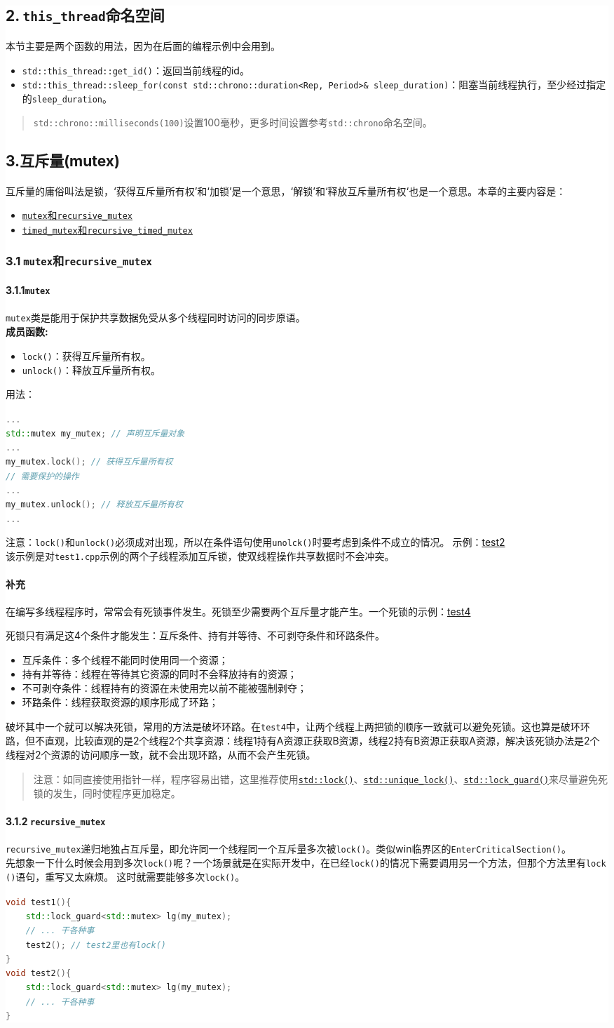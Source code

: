 ## 2. `this_thread`命名空间  
本节主要是两个函数的用法，因为在后面的编程示例中会用到。  
- `std::this_thread::get_id()`：返回当前线程的id。  
- `std::this_thread::sleep_for(const std::chrono::duration<Rep, Period>& sleep_duration)`：阻塞当前线程执行，至少经过指定的`sleep_duration`。  
> `std::chrono::milliseconds(100)`设置100毫秒，更多时间设置参考`std::chrono`命名空间。   

## 3.互斥量(mutex)  
互斥量的庸俗叫法是锁，‘获得互斥量所有权’和‘加锁’是一个意思，‘解锁’和‘释放互斥量所有权‘也是一个意思。本章的主要内容是：  
- [`mutex`和`recursive_mutex`](#31-mutex和recursivemutex)  
- [`timed_mutex`和`recursive_timed_mutex`](#32-timedmutex和recursivetimedmutex)  

### 3.1 `mutex`和`recursive_mutex`  
#### 3.1.1`mutex`  
`mutex`类是能用于保护共享数据免受从多个线程同时访问的同步原语。  
**成员函数:**  
- `lock()`：获得互斥量所有权。  
- `unlock()`：释放互斥量所有权。  

用法：  
```cpp
...
std::mutex my_mutex; // 声明互斥量对象
...
my_mutex.lock(); // 获得互斥量所有权
// 需要保护的操作
...
my_mutex.unlock(); // 释放互斥量所有权
...
```  
注意：`lock()`和`unlock()`必须成对出现，所以在条件语句使用`unolck()`时要考虑到条件不成立的情况。 
示例：[test2](code\test2.cpp)  
该示例是对`test1.cpp`示例的两个子线程添加互斥锁，使双线程操作共享数据时不会冲突。  

#### 补充  
在编写多线程程序时，常常会有死锁事件发生。死锁至少需要两个互斥量才能产生。一个死锁的示例：[test4](code/test4.cpp)  

死锁只有满足这4个条件才能发生：互斥条件、持有并等待、不可剥夺条件和环路条件。  
- 互斥条件：多个线程不能同时使用同一个资源； 
- 持有并等待：线程在等待其它资源的同时不会释放持有的资源；
- 不可剥夺条件：线程持有的资源在未使用完以前不能被强制剥夺；
- 环路条件：线程获取资源的顺序形成了环路；  

破坏其中一个就可以解决死锁，常用的方法是破坏环路。在`test4`中，让两个线程上两把锁的顺序一致就可以避免死锁。这也算是破环环路，但不直观，比较直观的是2个线程2个共享资源：线程1持有A资源正获取B资源，线程2持有B资源正获取A资源，解决该死锁办法是2个线程对2个资源的访问顺序一致，就不会出现环路，从而不会产生死锁。  

> 注意：如同直接使用指针一样，程序容易出错，这里推荐使用[`std::lock()`](#42-stdlockguard)、[`std::unique_lock()`](#43-stduniquelock)、[`std::lock_guard()`](#42-stdlockguard)来尽量避免死锁的发生，同时使程序更加稳定。

#### 3.1.2 `recursive_mutex`  
`recursive_mutex`递归地独占互斥量，即允许同一个线程同一个互斥量多次被`lock()`。类似win临界区的`EnterCriticalSection()`。  
先想象一下什么时候会用到多次`lock()`呢？一个场景就是在实际开发中，在已经`lock()`的情况下需要调用另一个方法，但那个方法里有`lock()`语句，重写又太麻烦。
这时就需要能够多次`lock()`。  
```cpp
void test1(){
	std::lock_guard<std::mutex> lg(my_mutex);
	// ... 干各种事
	test2(); // test2里也有lock()
}
void test2(){
	std::lock_guard<std::mutex> lg(my_mutex);
	// ... 干各种事
}
```